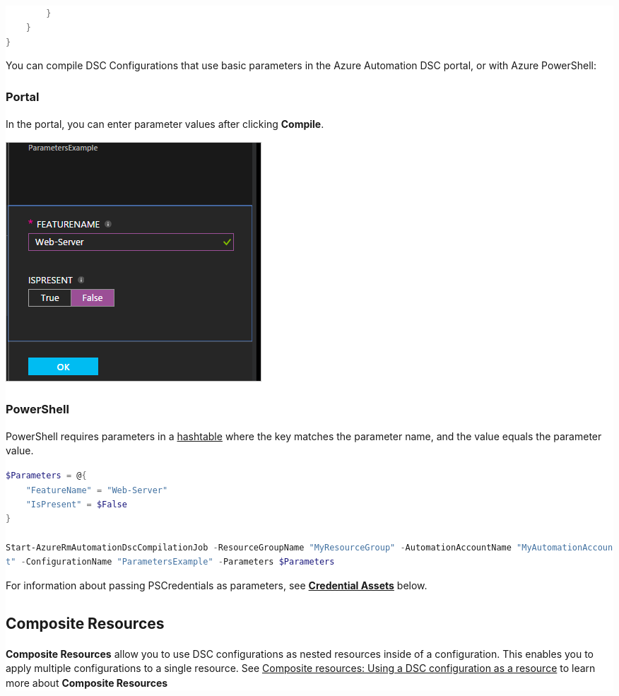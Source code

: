```powershell
        }
    }
}
```

You can compile DSC Configurations that use basic parameters in the Azure Automation DSC portal, or with Azure PowerShell:

### Portal

In the portal, you can enter parameter values after clicking **Compile**.

![alt text](./media/automation-dsc-compile/DSC_compiling_1.png)

### PowerShell

PowerShell requires parameters in a [hashtable](http://technet.microsoft.com/library/hh847780.aspx) where the key matches the parameter name, and the value equals the parameter value.

```powershell
$Parameters = @{
    "FeatureName" = "Web-Server"
    "IsPresent" = $False
}

Start-AzureRmAutomationDscCompilationJob -ResourceGroupName "MyResourceGroup" -AutomationAccountName "MyAutomationAccount" -ConfigurationName "ParametersExample" -Parameters $Parameters
```

For information about passing PSCredentials as parameters, see <a href="#credential-assets">**Credential Assets**</a> below.

## Composite Resources

**Composite Resources** allow you to use DSC configurations as nested resources inside of a configuration. This enables you to apply multiple configurations to a single resource. See [Composite resources: Using a DSC configuration as a resource](https://docs.microsoft.com/powershell/dsc/authoringresourcecomposite) to learn more about **Composite Resources**

